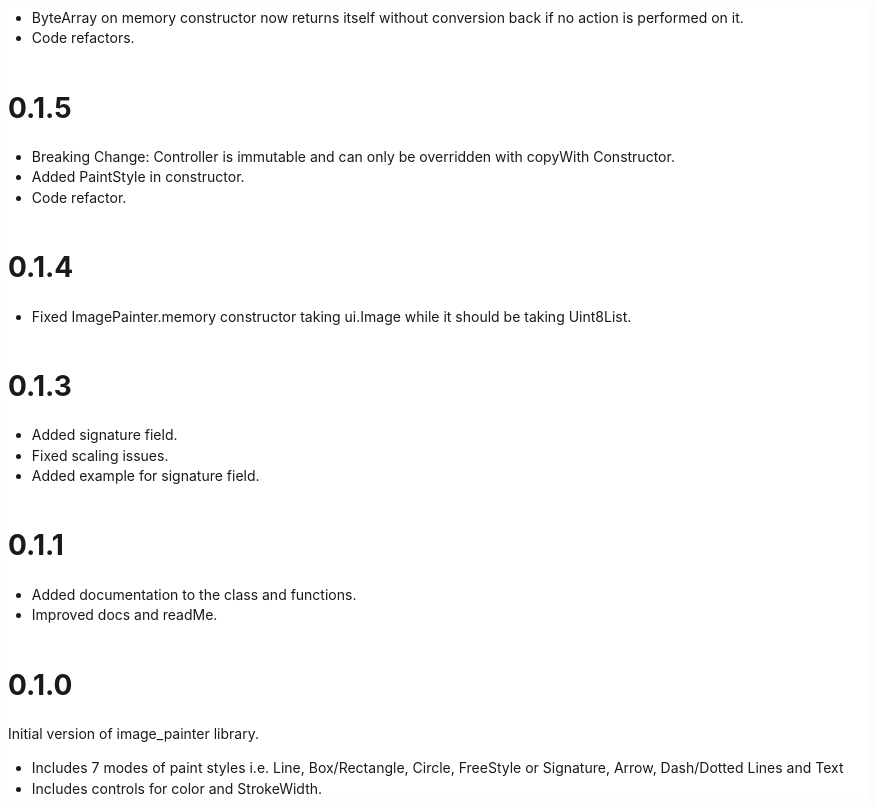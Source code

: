 - ByteArray on memory constructor now returns itself without conversion back if no action is performed on it.
- Code refactors.

# 0.1.5

- Breaking Change: Controller is immutable and can only be overridden with copyWith Constructor.
- Added PaintStyle in constructor.
- Code refactor.

# 0.1.4

- Fixed ImagePainter.memory constructor taking ui.Image while it should be taking Uint8List. 

# 0.1.3

- Added signature field. 
- Fixed scaling issues.
- Added example for signature field. 

# 0.1.1

- Added documentation to the class and functions.
- Improved docs and readMe.

# 0.1.0

Initial version of image_painter library.
 - Includes 7 modes of paint styles i.e. Line, Box/Rectangle, Circle, FreeStyle or Signature, Arrow, Dash/Dotted Lines and Text 
 - Includes controls for color and StrokeWidth.